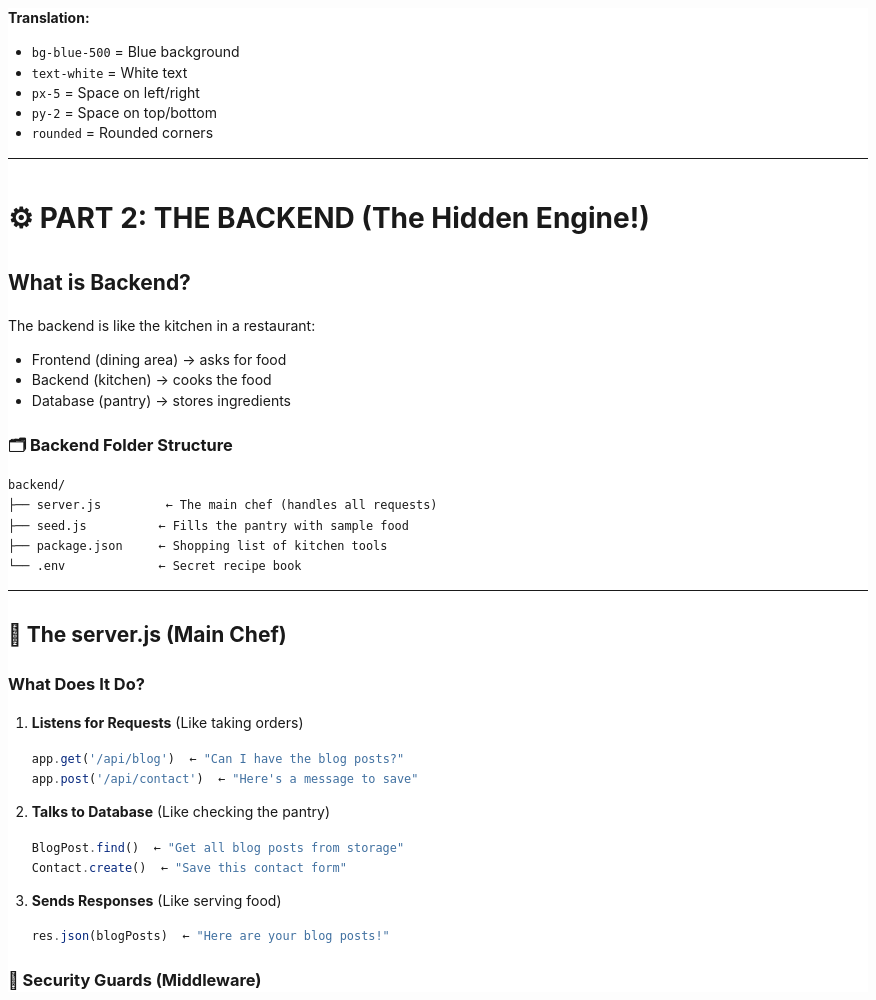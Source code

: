 **Translation:**
- `bg-blue-500` = Blue background
- `text-white` = White text
- `px-5` = Space on left/right
- `py-2` = Space on top/bottom
- `rounded` = Rounded corners

---

# ⚙️ PART 2: THE BACKEND (The Hidden Engine!)

## What is Backend?

The backend is like the kitchen in a restaurant:
- Frontend (dining area) → asks for food
- Backend (kitchen) → cooks the food
- Database (pantry) → stores ingredients

### 🗂️ Backend Folder Structure

```
backend/
├── server.js         ← The main chef (handles all requests)
├── seed.js          ← Fills the pantry with sample food
├── package.json     ← Shopping list of kitchen tools
└── .env             ← Secret recipe book
```

---

## 🍳 The server.js (Main Chef)

### What Does It Do?

1. **Listens for Requests** (Like taking orders)
   ```javascript
   app.get('/api/blog')  ← "Can I have the blog posts?"
   app.post('/api/contact')  ← "Here's a message to save"
   ```

2. **Talks to Database** (Like checking the pantry)
   ```javascript
   BlogPost.find()  ← "Get all blog posts from storage"
   Contact.create()  ← "Save this contact form"
   ```

3. **Sends Responses** (Like serving food)
   ```javascript
   res.json(blogPosts)  ← "Here are your blog posts!"
   ```

### 🔐 Security Guards (Middleware)
